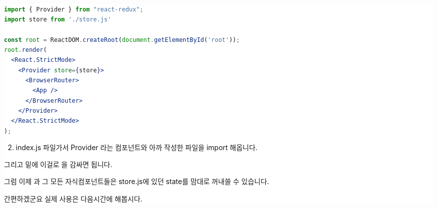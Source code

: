 ```jsx
import { Provider } from "react-redux";
import store from './store.js'

const root = ReactDOM.createRoot(document.getElementById('root'));
root.render(
  <React.StrictMode>
    <Provider store={store}>
      <BrowserRouter>
        <App />
      </BrowserRouter>
    </Provider>
  </React.StrictMode>
);
```

2. index.js 파일가서 Provider 라는 컴포넌트와 아까 작성한 파일을 import 해옵니다.

그리고 밑에 <Provider store={import해온거}> 이걸로 <App/> 을 감싸면 됩니다.

그럼 이제 <App>과 그 모든 자식컴포넌트들은 store.js에 있던 state를 맘대로 꺼내쓸 수 있습니다.

간편하겠군요 실제 사용은 다음시간에 해봅시다.

